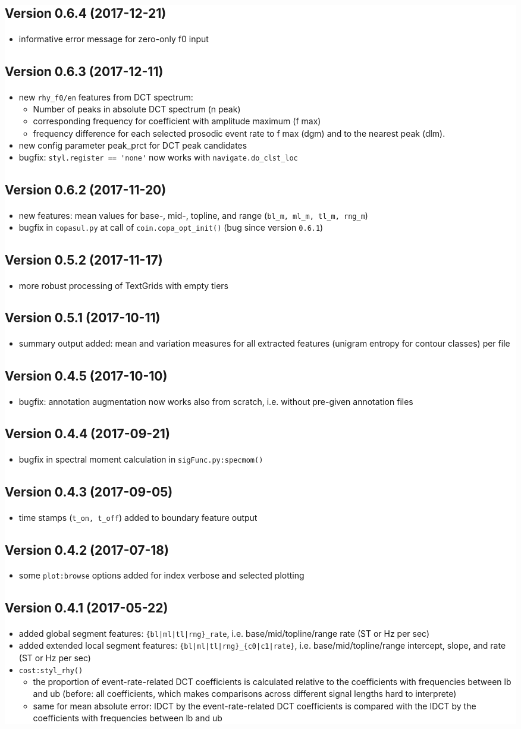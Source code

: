 ## Version 0.6.4 (2017-12-21)
* informative error message for zero-only f0 input

## Version 0.6.3 (2017-12-11)
* new `rhy_f0/en` features from DCT spectrum:
  * Number of peaks in absolute DCT spectrum (n peak)
  * corresponding frequency for coefficient with amplitude maximum (f max)
  * frequency difference for each selected prosodic event rate to f max (dgm) and to the nearest peak (dlm).
* new config parameter peak_prct for DCT peak candidates
* bugfix: `styl.register == 'none'` now works with `navigate.do_clst_loc`

## Version 0.6.2 (2017-11-20)
* new features: mean values for base-, mid-, topline, and range (`bl_m, ml_m, tl_m, rng_m`)
* bugfix in `copasul.py` at call of `coin.copa_opt_init()` (bug since version `0.6.1`)

## Version 0.5.2 (2017-11-17)
* more robust processing of TextGrids with empty tiers

## Version 0.5.1 (2017-10-11)
* summary output added: mean and variation measures for all extracted features (unigram entropy for contour classes) per file

## Version 0.4.5 (2017-10-10)
* bugfix: annotation augmentation now works also from scratch, i.e. without pre-given annotation files

## Version 0.4.4 (2017-09-21)
* bugfix in spectral moment calculation in `sigFunc.py:specmom()`

## Version 0.4.3 (2017-09-05)
* time stamps (`t_on, t_off`) added to boundary feature output

## Version 0.4.2 (2017-07-18)
* some `plot:browse` options added for index verbose and selected plotting

## Version 0.4.1 (2017-05-22)
* added global segment features: `{bl|ml|tl|rng}_rate`, i.e. base/mid/topline/range rate (ST or Hz per sec)
* added extended local segment features: `{bl|ml|tl|rng}_{c0|c1|rate}`, i.e. base/mid/topline/range intercept, slope, and rate (ST or Hz per sec)
* `cost:styl_rhy()`
  * the proportion of event-rate-related DCT coefficients is calculated relative to the coefficients with frequencies between lb and ub (before: all coefficients, which makes comparisons across different signal lengths hard to interprete)
  * same for mean absolute error: IDCT by the event-rate-related DCT coefficients is compared with the IDCT by the coefficients with frequencies between lb and ub
